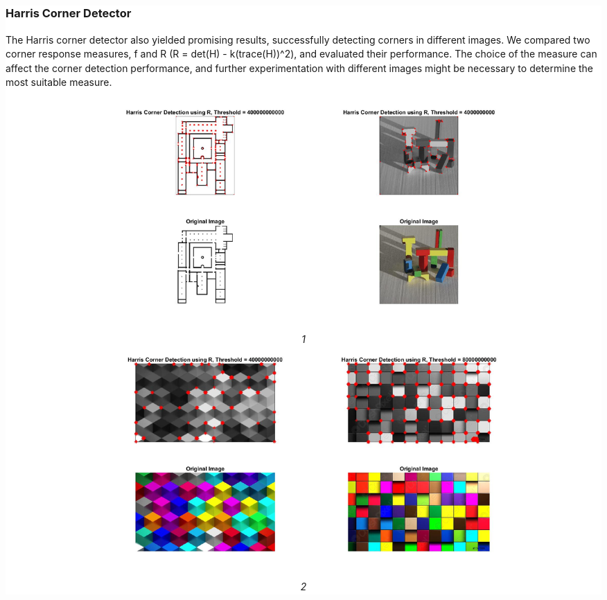 ### Harris Corner Detector
The Harris corner detector also yielded promising results, successfully detecting corners in different images. We compared two corner response measures, f and R (R = det(H) - k(trace(H))^2), and evaluated their performance. The choice of the measure can affect the corner detection performance, and further experimentation with different images might be necessary to determine the most suitable measure.


<div align="center">
    <img src="Media%20Resources/ads.jpg" alt="1" width="700"/>
</div>
<div align="center">
    <em>1</em>
</div>

<div align="center">
    <img src="Media%20Resources/Harris_R1.jpg" alt="2" width="700"/>
</div>
<div align="center">
    <em>2</em>
</div>
